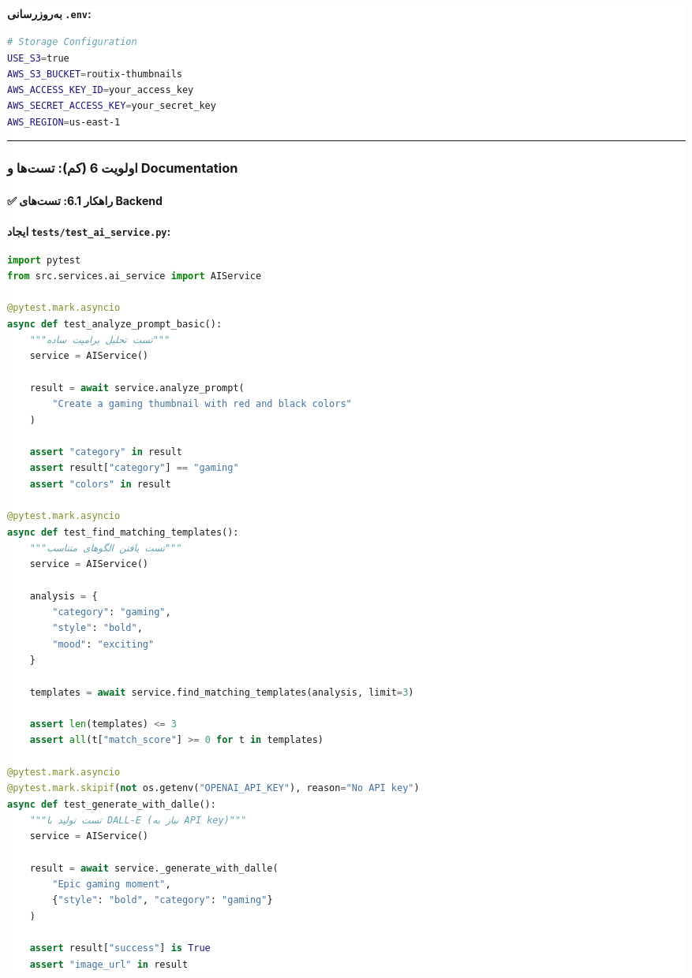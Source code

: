 **به‌روزرسانی `.env`:**
```bash
# Storage Configuration
USE_S3=true
AWS_S3_BUCKET=routix-thumbnails
AWS_ACCESS_KEY_ID=your_access_key
AWS_SECRET_ACCESS_KEY=your_secret_key
AWS_REGION=us-east-1
```

---

### اولویت 6 (کم): تست‌ها و Documentation

#### ✅ راهکار 6.1: تست‌های Backend

**ایجاد `tests/test_ai_service.py`:**
```python
import pytest
from src.services.ai_service import AIService

@pytest.mark.asyncio
async def test_analyze_prompt_basic():
    """تست تحلیل پرامپت ساده"""
    service = AIService()
    
    result = await service.analyze_prompt(
        "Create a gaming thumbnail with red and black colors"
    )
    
    assert "category" in result
    assert result["category"] == "gaming"
    assert "colors" in result

@pytest.mark.asyncio
async def test_find_matching_templates():
    """تست یافتن الگوهای متناسب"""
    service = AIService()
    
    analysis = {
        "category": "gaming",
        "style": "bold",
        "mood": "exciting"
    }
    
    templates = await service.find_matching_templates(analysis, limit=3)
    
    assert len(templates) <= 3
    assert all(t["match_score"] >= 0 for t in templates)

@pytest.mark.asyncio
@pytest.mark.skipif(not os.getenv("OPENAI_API_KEY"), reason="No API key")
async def test_generate_with_dalle():
    """تست تولید با DALL-E (نیاز به API key)"""
    service = AIService()
    
    result = await service._generate_with_dalle(
        "Epic gaming moment",
        {"style": "bold", "category": "gaming"}
    )
    
    assert result["success"] is True
    assert "image_url" in result
```


  [key: string]: any